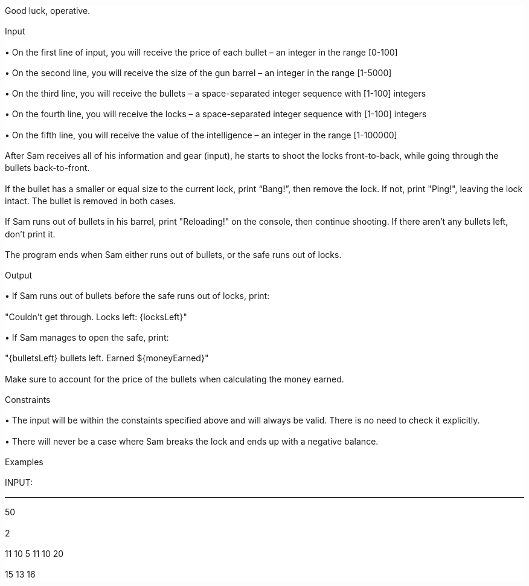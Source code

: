 Good luck, operative.

Input

•	On the first line of input, you will receive the price of each bullet – an integer in the range [0-100]

•	On the second line, you will receive the size of the gun barrel – an integer in the range [1-5000]

•	On the third line, you will receive the bullets – a space-separated integer sequence with [1-100] integers

•	On the fourth line, you will receive the locks – a space-separated integer sequence with [1-100] integers

•	On the fifth line, you will receive the value of the intelligence – an integer in the range [1-100000]

After Sam receives all of his information and gear (input), he starts to shoot the locks front-to-back, while going through the bullets back-to-front.

If the bullet has a smaller or equal size to the current lock, print “Bang!”, then remove the lock. If not, print "Ping!", leaving the lock intact. The bullet is removed in both cases.

If Sam runs out of bullets in his barrel, print "Reloading!" on the console, then continue shooting. If there aren’t any bullets left, don’t print it.

The program ends when Sam either runs out of bullets, or the safe runs out of locks.

Output

•	 If Sam runs out of bullets before the safe runs out of locks, print:

"Couldn't get through. Locks left: \{locksLeft}"

•	If Sam manages to open the safe, print:

"\{bulletsLeft} bullets left. Earned $\{moneyEarned}"

Make sure to account for the price of the bullets when calculating the money earned.

Constraints

•	The input will be within the constaints specified above and will always be valid. There is no need to check it explicitly.

•	There will never be a case where Sam breaks the lock and ends up with а negative balance.

Examples


INPUT:
___


50

2

11 10 5 11 10 20

15 13 16

